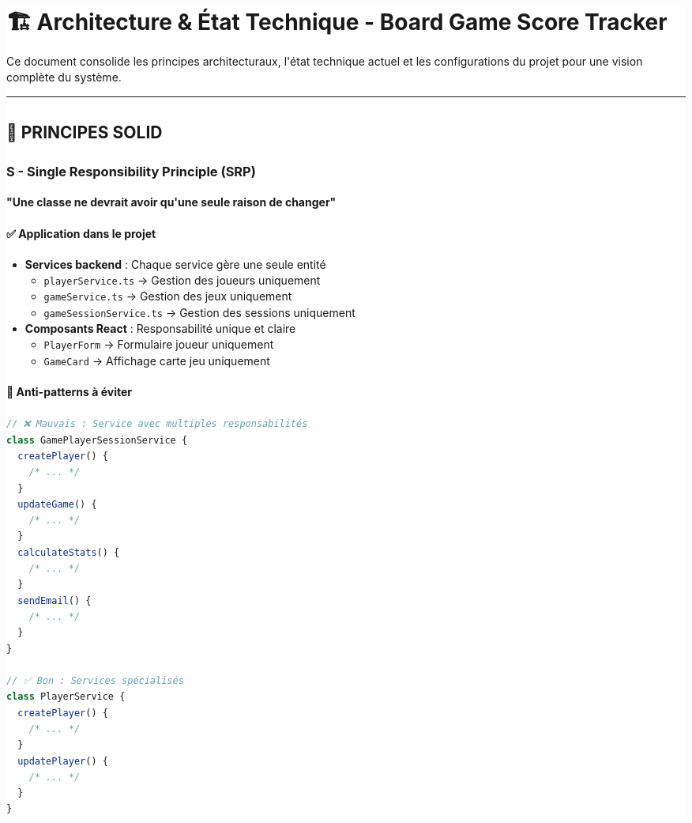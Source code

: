 # 🏗️ Architecture & État Technique - Board Game Score Tracker

Ce document consolide les principes architecturaux, l'état technique actuel et les configurations du projet pour une vision complète du système.

---

## 🎯 PRINCIPES SOLID

### **S** - Single Responsibility Principle (SRP)

**"Une classe ne devrait avoir qu'une seule raison de changer"**

#### ✅ Application dans le projet

- **Services backend** : Chaque service gère une seule entité
  - `playerService.ts` → Gestion des joueurs uniquement
  - `gameService.ts` → Gestion des jeux uniquement
  - `gameSessionService.ts` → Gestion des sessions uniquement
- **Composants React** : Responsabilité unique et claire
  - `PlayerForm` → Formulaire joueur uniquement
  - `GameCard` → Affichage carte jeu uniquement

#### 🚫 Anti-patterns à éviter

```typescript
// ❌ Mauvais : Service avec multiples responsabilités
class GamePlayerSessionService {
  createPlayer() {
    /* ... */
  }
  updateGame() {
    /* ... */
  }
  calculateStats() {
    /* ... */
  }
  sendEmail() {
    /* ... */
  }
}

// ✅ Bon : Services spécialisés
class PlayerService {
  createPlayer() {
    /* ... */
  }
  updatePlayer() {
    /* ... */
  }
}
```

